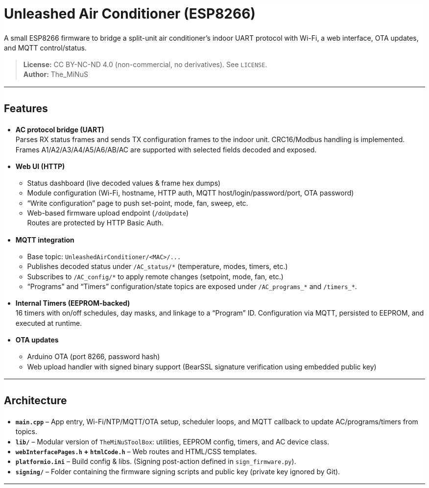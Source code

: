 # Unleashed Air Conditioner (ESP8266)

A small ESP8266 firmware to bridge a split-unit air conditioner’s indoor UART protocol with Wi-Fi, a web interface, OTA updates, and MQTT control/status.

> **License:** CC BY-NC-ND 4.0 (non-commercial, no derivatives). See `LICENSE`.  
> **Author:** The_MiNuS

---

## Features

- **AC protocol bridge (UART)**  
  Parses RX status frames and sends TX configuration frames to the indoor unit. CRC16/Modbus handling is implemented. Frames A1/A2/A3/A4/A5/A6/AB/AC are supported with selected fields decoded and exposed.

- **Web UI (HTTP)**  
  - Status dashboard (live decoded values & frame hex dumps)  
  - Module configuration (Wi-Fi, hostname, HTTP auth, MQTT host/login/password/port, OTA password)  
  - “Write configuration” page to push set-point, mode, fan, sweep, etc.  
  - Web-based firmware upload endpoint (`/doUpdate`)  
  Routes are protected by HTTP Basic Auth.

- **MQTT integration**  
  - Base topic: `UnleashedAirConditioner/<MAC>/...`  
  - Publishes decoded status under `/AC_status/*` (temperature, modes, timers, etc.)  
  - Subscribes to `/AC_config/*` to apply remote changes (setpoint, mode, fan, etc.)  
  - “Programs” and “Timers” configuration/state topics are exposed under `/AC_programs_*` and `/timers_*`.

- **Internal Timers (EEPROM-backed)**  
  16 timers with on/off schedules, day masks, and linkage to a “Program” ID. Configuration via MQTT, persisted to EEPROM, and executed at runtime.

- **OTA updates**  
  - Arduino OTA (port 8266, password hash)  
  - Web upload handler with signed binary support (BearSSL signature verification using embedded public key)

---

## Architecture

- **`main.cpp`** – App entry, Wi-Fi/NTP/MQTT/OTA setup, scheduler loops, and MQTT callback to update AC/programs/timers from topics.  
- **`lib/`** – Modular version of `TheMiNuSToolBox`: utilities, EEPROM config, timers, and AC device class.  
- **`webInterfacePages.h` + `htmlCode.h`** – Web routes and HTML/CSS templates.  
- **`platformio.ini`** – Build config & libs. (Signing post-action defined in `sign_firmware.py`).  
- **`signing/`** – Folder containing the firmware signing scripts and public key (private key ignored by Git).

---